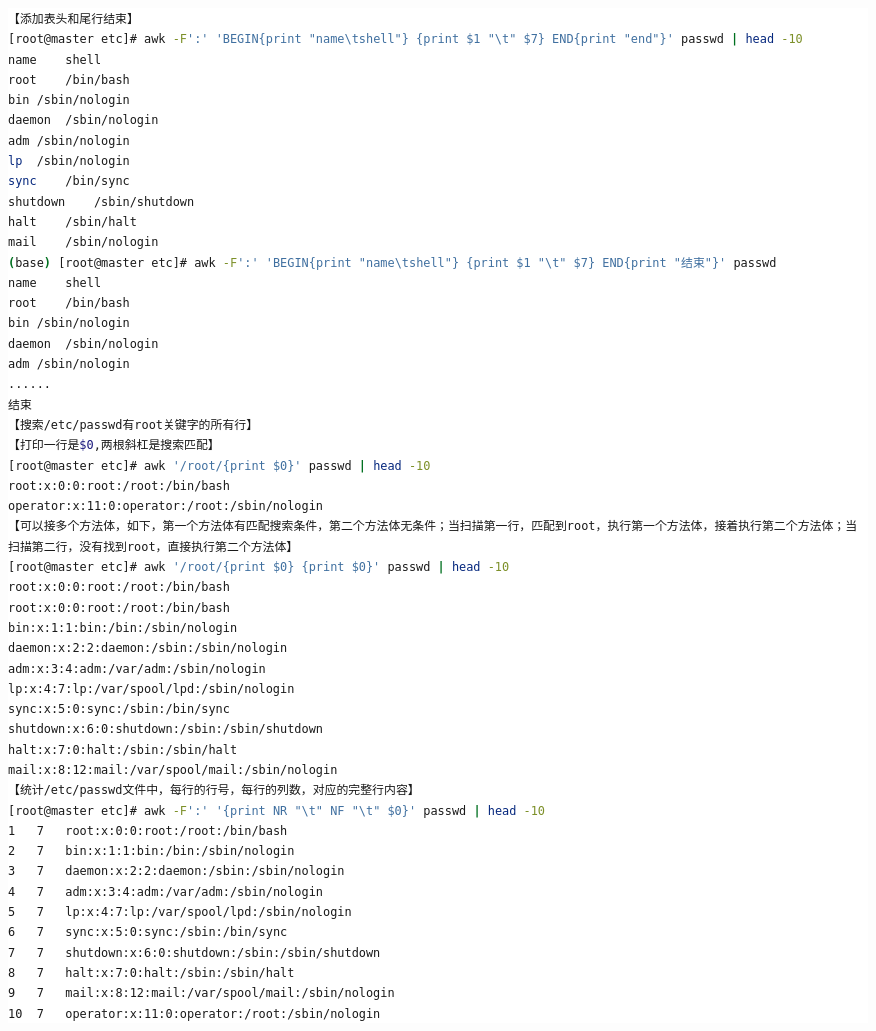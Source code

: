 ```bash
【添加表头和尾行结束】
[root@master etc]# awk -F':' 'BEGIN{print "name\tshell"} {print $1 "\t" $7} END{print "end"}' passwd | head -10
name	shell
root	/bin/bash
bin	/sbin/nologin
daemon	/sbin/nologin
adm	/sbin/nologin
lp	/sbin/nologin
sync	/bin/sync
shutdown	/sbin/shutdown
halt	/sbin/halt
mail	/sbin/nologin
(base) [root@master etc]# awk -F':' 'BEGIN{print "name\tshell"} {print $1 "\t" $7} END{print "结束"}' passwd
name	shell
root	/bin/bash
bin	/sbin/nologin
daemon	/sbin/nologin
adm	/sbin/nologin
......
结束
【搜索/etc/passwd有root关键字的所有行】
【打印一行是$0,两根斜杠是搜索匹配】
[root@master etc]# awk '/root/{print $0}' passwd | head -10
root:x:0:0:root:/root:/bin/bash
operator:x:11:0:operator:/root:/sbin/nologin
【可以接多个方法体，如下，第一个方法体有匹配搜索条件，第二个方法体无条件；当扫描第一行，匹配到root，执行第一个方法体，接着执行第二个方法体；当扫描第二行，没有找到root，直接执行第二个方法体】
[root@master etc]# awk '/root/{print $0} {print $0}' passwd | head -10
root:x:0:0:root:/root:/bin/bash
root:x:0:0:root:/root:/bin/bash
bin:x:1:1:bin:/bin:/sbin/nologin
daemon:x:2:2:daemon:/sbin:/sbin/nologin
adm:x:3:4:adm:/var/adm:/sbin/nologin
lp:x:4:7:lp:/var/spool/lpd:/sbin/nologin
sync:x:5:0:sync:/sbin:/bin/sync
shutdown:x:6:0:shutdown:/sbin:/sbin/shutdown
halt:x:7:0:halt:/sbin:/sbin/halt
mail:x:8:12:mail:/var/spool/mail:/sbin/nologin
【统计/etc/passwd文件中，每行的行号，每行的列数，对应的完整行内容】
[root@master etc]# awk -F':' '{print NR "\t" NF "\t" $0}' passwd | head -10
1	7	root:x:0:0:root:/root:/bin/bash
2	7	bin:x:1:1:bin:/bin:/sbin/nologin
3	7	daemon:x:2:2:daemon:/sbin:/sbin/nologin
4	7	adm:x:3:4:adm:/var/adm:/sbin/nologin
5	7	lp:x:4:7:lp:/var/spool/lpd:/sbin/nologin
6	7	sync:x:5:0:sync:/sbin:/bin/sync
7	7	shutdown:x:6:0:shutdown:/sbin:/sbin/shutdown
8	7	halt:x:7:0:halt:/sbin:/sbin/halt
9	7	mail:x:8:12:mail:/var/spool/mail:/sbin/nologin
10	7	operator:x:11:0:operator:/root:/sbin/nologin
```
